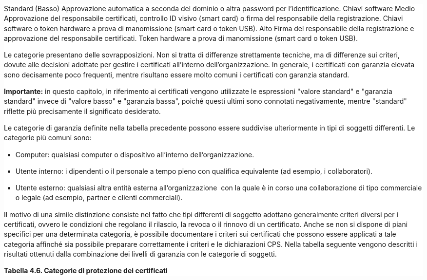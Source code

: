 <tr class="odd">
<td style="border:1px solid black;">Standard
(Basso)</td>
<td style="border:1px solid black;">Approvazione automatica a seconda del dominio o altra password per l’identificazione.</td>
<td style="border:1px solid black;">Chiavi software</td>
</tr>
<tr class="even">
<td style="border:1px solid black;">Medio</td>
<td style="border:1px solid black;">Approvazione del responsabile certificati, controllo ID visivo (smart card) o firma del responsabile della registrazione.</td>
<td style="border:1px solid black;">Chiavi software o token hardware a prova di manomissione (smart card o token USB).</td>
</tr>
<tr class="odd">
<td style="border:1px solid black;">Alto</td>
<td style="border:1px solid black;">Firma del responsabile della registrazione e approvazione del responsabile certificati.</td>
<td style="border:1px solid black;">Token hardware a prova di manomissione (smart card o token USB).</td>
</tr>
</tbody>
</table>
  
Le categorie presentano delle sovrapposizioni. Non si tratta di differenze strettamente tecniche, ma di differenze sui criteri, dovute alle decisioni adottate per gestire i certificati all’interno dell’organizzazione. In generale, i certificati con garanzia elevata sono decisamente poco frequenti, mentre risultano essere molto comuni i certificati con garanzia standard.
  
**Importante:** in questo capitolo, in riferimento ai certificati vengono utilizzate le espressioni "valore standard" e "garanzia standard" invece di "valore basso" e "garanzia bassa", poiché questi ultimi sono connotati negativamente, mentre "standard" riflette più precisamente il significato desiderato.
  
Le categorie di garanzia definite nella tabella precedente possono essere suddivise ulteriormente in tipi di soggetti differenti. Le categorie più comuni sono:
  
-   Computer: qualsiasi computer o dispositivo all’interno dell’organizzazione.
  
-   Utente interno: i dipendenti o il personale a tempo pieno con qualifica equivalente (ad esempio, i collaboratori).
  
-   Utente esterno: qualsiasi altra entità esterna all’organizzazione  con la quale è in corso una collaborazione di tipo commerciale o legale (ad esempio, partner e clienti commerciali).
  
Il motivo di una simile distinzione consiste nel fatto che tipi differenti di soggetto adottano generalmente criteri diversi per i certificati, ovvero le condizioni che regolano il rilascio, la revoca o il rinnovo di un certificato. Anche se non si dispone di piani specifici per una determinata categoria, è possibile documentare i criteri sui certificati che possono essere applicati a tale categoria affinché sia possibile preparare correttamente i criteri e le dichiarazioni CPS. Nella tabella seguente vengono descritti i risultati ottenuti dalla combinazione dei livelli di garanzia con le categorie di soggetti.
  
**Tabella 4.6. Categorie di protezione dei certificati**
